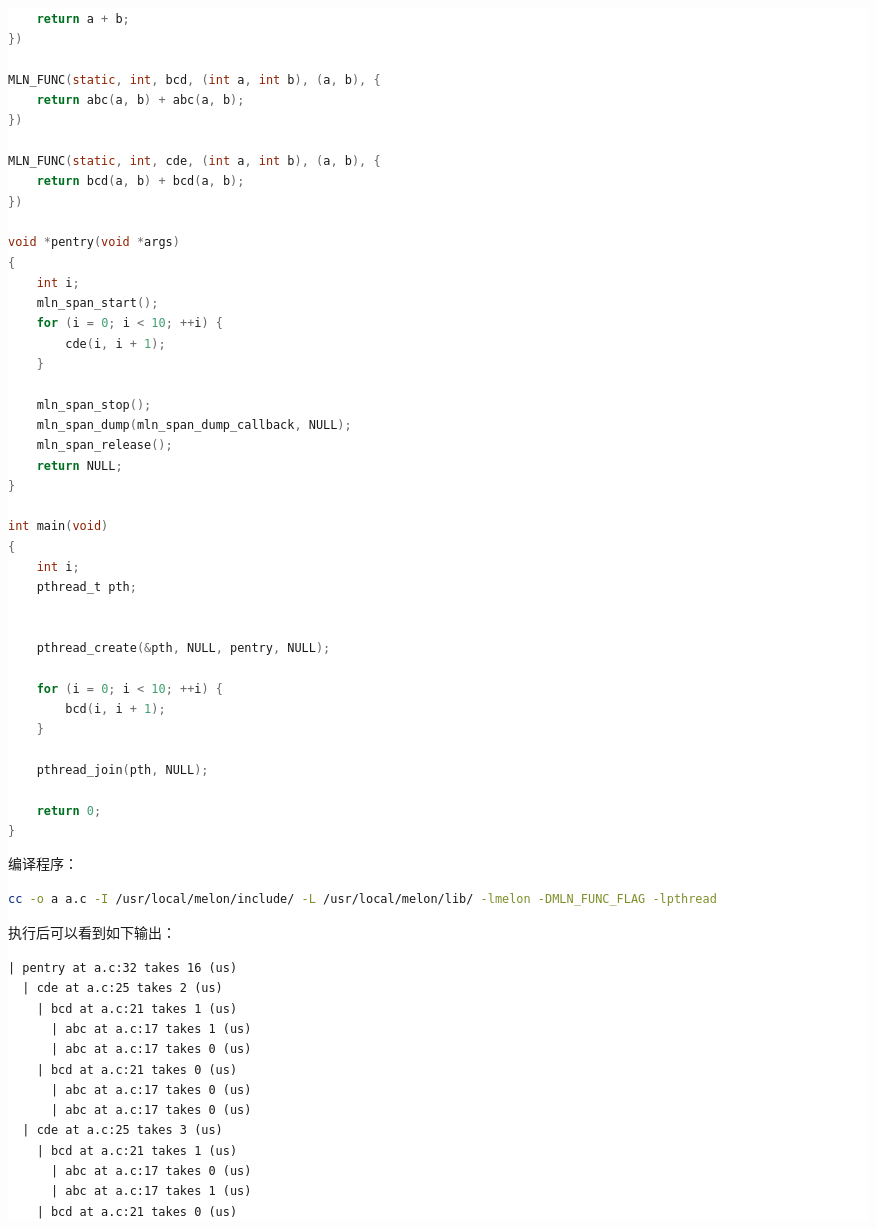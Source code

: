 ```c
    return a + b;
})

MLN_FUNC(static, int, bcd, (int a, int b), (a, b), {
    return abc(a, b) + abc(a, b);
})

MLN_FUNC(static, int, cde, (int a, int b), (a, b), {
    return bcd(a, b) + bcd(a, b);
})

void *pentry(void *args)
{
    int i;
    mln_span_start();
    for (i = 0; i < 10; ++i) {
        cde(i, i + 1);
    }

    mln_span_stop();
    mln_span_dump(mln_span_dump_callback, NULL);
    mln_span_release();
    return NULL;
}

int main(void)
{
    int i;
    pthread_t pth;


    pthread_create(&pth, NULL, pentry, NULL);

    for (i = 0; i < 10; ++i) {
        bcd(i, i + 1);
    }

    pthread_join(pth, NULL);

    return 0;
}
```

编译程序：

```bash
cc -o a a.c -I /usr/local/melon/include/ -L /usr/local/melon/lib/ -lmelon -DMLN_FUNC_FLAG -lpthread
```

执行后可以看到如下输出：

```
| pentry at a.c:32 takes 16 (us)
  | cde at a.c:25 takes 2 (us)
    | bcd at a.c:21 takes 1 (us)
      | abc at a.c:17 takes 1 (us)
      | abc at a.c:17 takes 0 (us)
    | bcd at a.c:21 takes 0 (us)
      | abc at a.c:17 takes 0 (us)
      | abc at a.c:17 takes 0 (us)
  | cde at a.c:25 takes 3 (us)
    | bcd at a.c:21 takes 1 (us)
      | abc at a.c:17 takes 0 (us)
      | abc at a.c:17 takes 1 (us)
    | bcd at a.c:21 takes 0 (us)
```